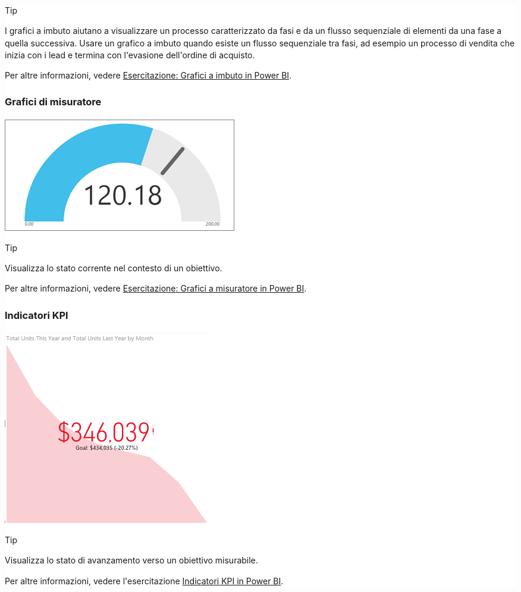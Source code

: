 >[!TIP]
>I grafici a imbuto aiutano a visualizzare un processo caratterizzato da fasi e da un flusso sequenziale di elementi da una fase a quella successiva.  Usare un grafico a imbuto quando esiste un flusso sequenziale tra fasi, ad esempio un processo di vendita che inizia con i lead e termina con l'evasione dell'ordine di acquisto.

Per altre informazioni, vedere [Esercitazione: Grafici a imbuto in Power BI](power-bi-visualization-funnel-charts.md).

### <a name="gauge-charts"></a>Grafici di misuratore
![](media/power-bi-visualization-types-for-reports-and-q-and-a/gauge_m.png)

>[!TIP]
>Visualizza lo stato corrente nel contesto di un obiettivo.

Per altre informazioni, vedere [Esercitazione: Grafici a misuratore in Power BI](power-bi-visualization-radial-gauge-charts.md).

### <a name="kpis"></a>Indicatori KPI
![](media/power-bi-visualization-types-for-reports-and-q-and-a/power-bi-kpi.png)

>[!TIP]
>Visualizza lo stato di avanzamento verso un obiettivo misurabile.

Per altre informazioni, vedere l'esercitazione [Indicatori KPI in Power BI](power-bi-visualization-kpi.md).
